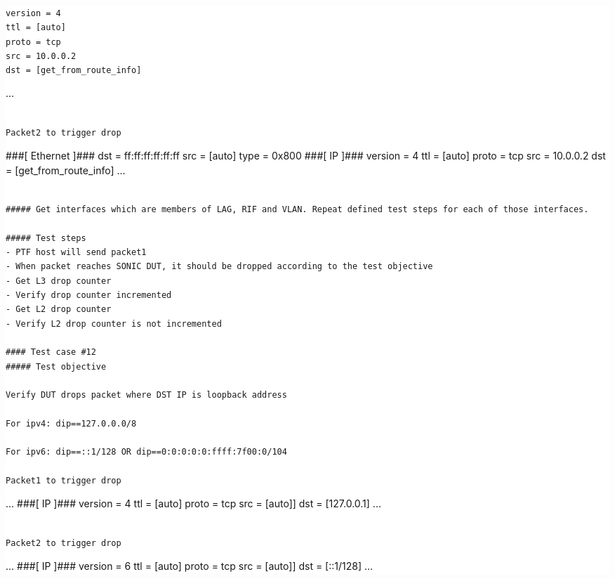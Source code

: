     version = 4
    ttl = [auto]
    proto = tcp
    src = 10.0.0.2
    dst = [get_from_route_info]
...
```

Packet2 to trigger drop
```
###[ Ethernet ]###
  dst = ff:ff:ff:ff:ff:ff
  src = [auto]
  type = 0x800
###[ IP ]###
    version = 4
    ttl = [auto]
    proto = tcp
    src = 10.0.0.2
    dst = [get_from_route_info]
...
```

##### Get interfaces which are members of LAG, RIF and VLAN. Repeat defined test steps for each of those interfaces.

##### Test steps
- PTF host will send packet1
- When packet reaches SONIC DUT, it should be dropped according to the test objective
- Get L3 drop counter
- Verify drop counter incremented
- Get L2 drop counter
- Verify L2 drop counter is not incremented

#### Test case #12
##### Test objective

Verify DUT drops packet where DST IP is loopback address

For ipv4: dip==127.0.0.0/8

For ipv6: dip==::1/128 OR dip==0:0:0:0:0:ffff:7f00:0/104

Packet1 to trigger drop
```
...
###[ IP ]###
    version = 4
    ttl = [auto]
    proto = tcp
    src = [auto]]
    dst = [127.0.0.1]
...
```

Packet2 to trigger drop
```
...
###[ IP ]###
    version = 6
    ttl = [auto]
    proto = tcp
    src = [auto]]
    dst = [::1/128]
...